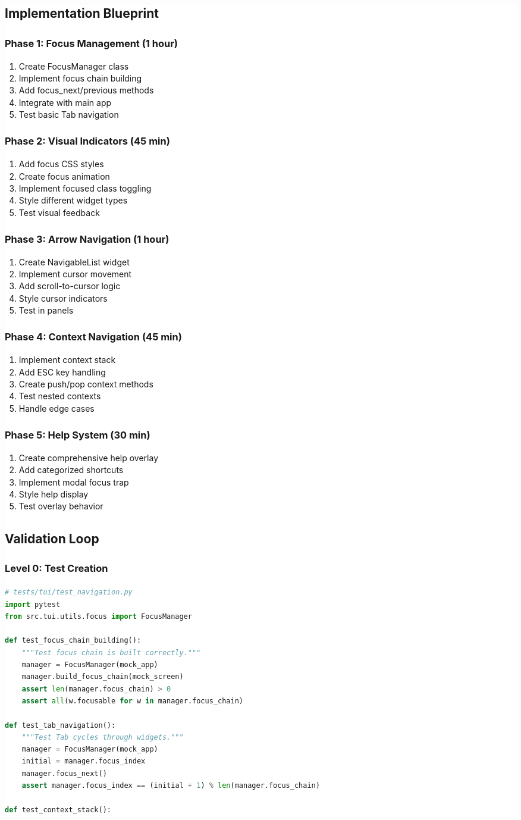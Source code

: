 ## Implementation Blueprint

### Phase 1: Focus Management (1 hour)
1. Create FocusManager class
2. Implement focus chain building
3. Add focus_next/previous methods
4. Integrate with main app
5. Test basic Tab navigation

### Phase 2: Visual Indicators (45 min)
1. Add focus CSS styles
2. Create focus animation
3. Implement focused class toggling
4. Style different widget types
5. Test visual feedback

### Phase 3: Arrow Navigation (1 hour)
1. Create NavigableList widget
2. Implement cursor movement
3. Add scroll-to-cursor logic
4. Style cursor indicators
5. Test in panels

### Phase 4: Context Navigation (45 min)
1. Implement context stack
2. Add ESC key handling
3. Create push/pop context methods
4. Test nested contexts
5. Handle edge cases

### Phase 5: Help System (30 min)
1. Create comprehensive help overlay
2. Add categorized shortcuts
3. Implement modal focus trap
4. Style help display
5. Test overlay behavior

## Validation Loop

### Level 0: Test Creation
```python
# tests/tui/test_navigation.py
import pytest
from src.tui.utils.focus import FocusManager

def test_focus_chain_building():
    """Test focus chain is built correctly."""
    manager = FocusManager(mock_app)
    manager.build_focus_chain(mock_screen)
    assert len(manager.focus_chain) > 0
    assert all(w.focusable for w in manager.focus_chain)

def test_tab_navigation():
    """Test Tab cycles through widgets."""
    manager = FocusManager(mock_app)
    initial = manager.focus_index
    manager.focus_next()
    assert manager.focus_index == (initial + 1) % len(manager.focus_chain)

def test_context_stack():
```